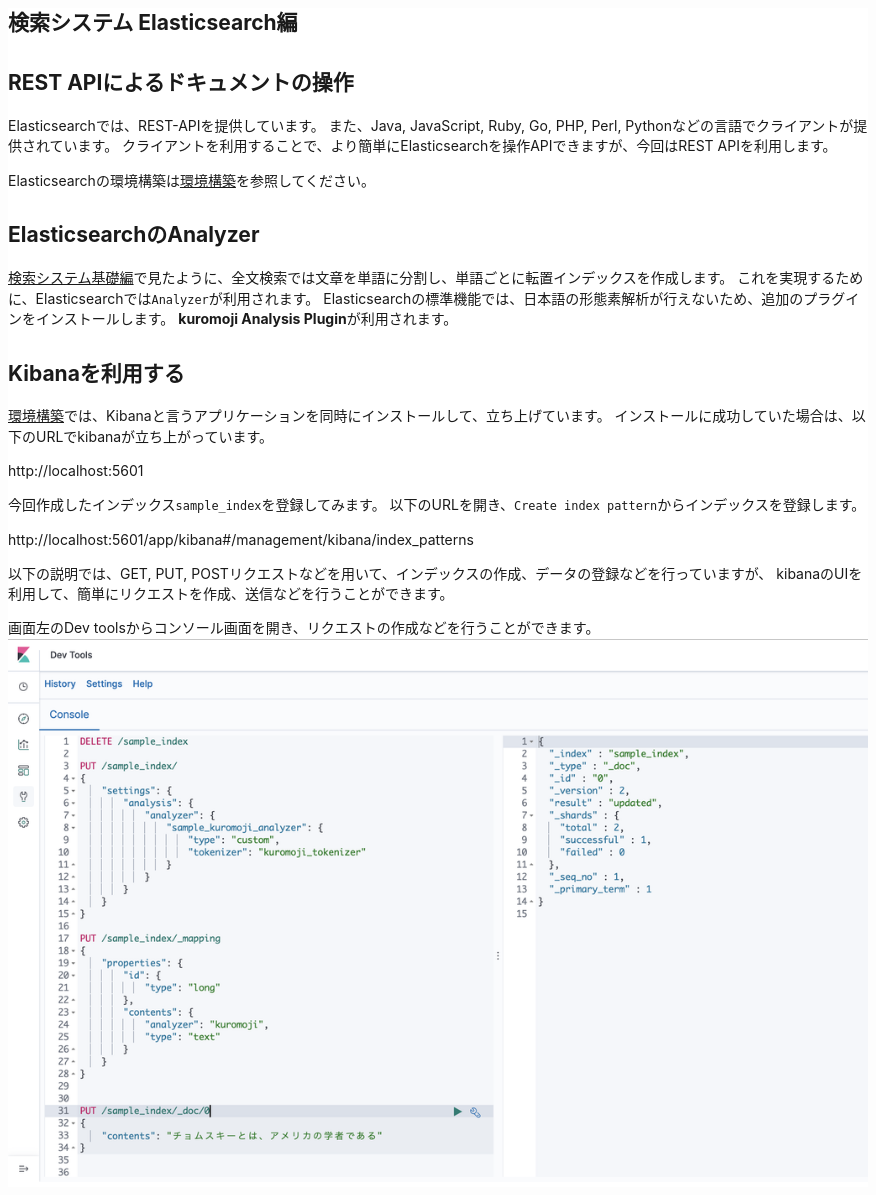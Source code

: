 ## 検索システム Elasticsearch編

## REST APIによるドキュメントの操作
Elasticsearchでは、REST-APIを提供しています。
また、Java, JavaScript, Ruby, Go, PHP, Perl, Pythonなどの言語でクライアントが提供されています。
クライアントを利用することで、より簡単にElasticsearchを操作APIできますが、今回はREST APIを利用します。

Elasticsearchの環境構築は[環境構築](00-環境構築.md)を参照してください。

## ElasticsearchのAnalyzer
[検索システム基礎編](01-検索システム基礎編.md)で見たように、全文検索では文章を単語に分割し、単語ごとに転置インデックスを作成します。
これを実現するために、Elasticsearchでは`Analyzer`が利用されます。
Elasticsearchの標準機能では、日本語の形態素解析が行えないため、追加のプラグインをインストールします。
**kuromoji Analysis Plugin**が利用されます。

## Kibanaを利用する
[環境構築](00-環境構築.md)では、Kibanaと言うアプリケーションを同時にインストールして、立ち上げています。
インストールに成功していた場合は、以下のURLでkibanaが立ち上がっています。

http://localhost:5601

今回作成したインデックス`sample_index`を登録してみます。
以下のURLを開き、`Create index pattern`からインデックスを登録します。
 
http://localhost:5601/app/kibana#/management/kibana/index_patterns

以下の説明では、GET, PUT, POSTリクエストなどを用いて、インデックスの作成、データの登録などを行っていますが、
kibanaのUIを利用して、簡単にリクエストを作成、送信などを行うことができます。

画面左のDev toolsからコンソール画面を開き、リクエストの作成などを行うことができます。
![kibana](../images/kibana_ui.png)
